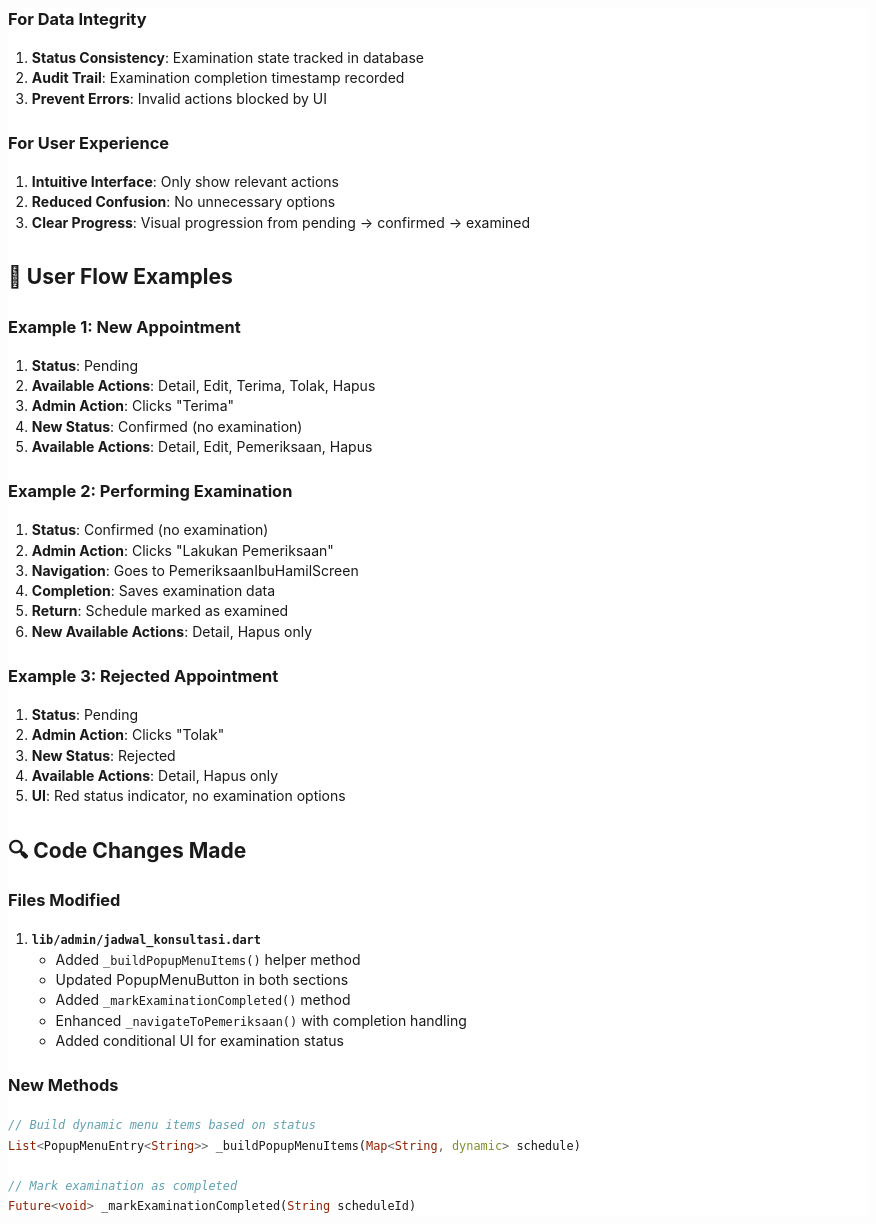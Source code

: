 ### For Data Integrity
1. **Status Consistency**: Examination state tracked in database
2. **Audit Trail**: Examination completion timestamp recorded
3. **Prevent Errors**: Invalid actions blocked by UI

### For User Experience
1. **Intuitive Interface**: Only show relevant actions
2. **Reduced Confusion**: No unnecessary options
3. **Clear Progress**: Visual progression from pending → confirmed → examined

## 📱 User Flow Examples

### Example 1: New Appointment
1. **Status**: Pending
2. **Available Actions**: Detail, Edit, Terima, Tolak, Hapus
3. **Admin Action**: Clicks "Terima"
4. **New Status**: Confirmed (no examination)
5. **Available Actions**: Detail, Edit, Pemeriksaan, Hapus

### Example 2: Performing Examination
1. **Status**: Confirmed (no examination)
2. **Admin Action**: Clicks "Lakukan Pemeriksaan"
3. **Navigation**: Goes to PemeriksaanIbuHamilScreen
4. **Completion**: Saves examination data
5. **Return**: Schedule marked as examined
6. **New Available Actions**: Detail, Hapus only

### Example 3: Rejected Appointment
1. **Status**: Pending
2. **Admin Action**: Clicks "Tolak"
3. **New Status**: Rejected
4. **Available Actions**: Detail, Hapus only
5. **UI**: Red status indicator, no examination options

## 🔍 Code Changes Made

### Files Modified
1. **`lib/admin/jadwal_konsultasi.dart`**
   - Added `_buildPopupMenuItems()` helper method
   - Updated PopupMenuButton in both sections
   - Added `_markExaminationCompleted()` method
   - Enhanced `_navigateToPemeriksaan()` with completion handling
   - Added conditional UI for examination status

### New Methods
```dart
// Build dynamic menu items based on status
List<PopupMenuEntry<String>> _buildPopupMenuItems(Map<String, dynamic> schedule)

// Mark examination as completed
Future<void> _markExaminationCompleted(String scheduleId)
```
